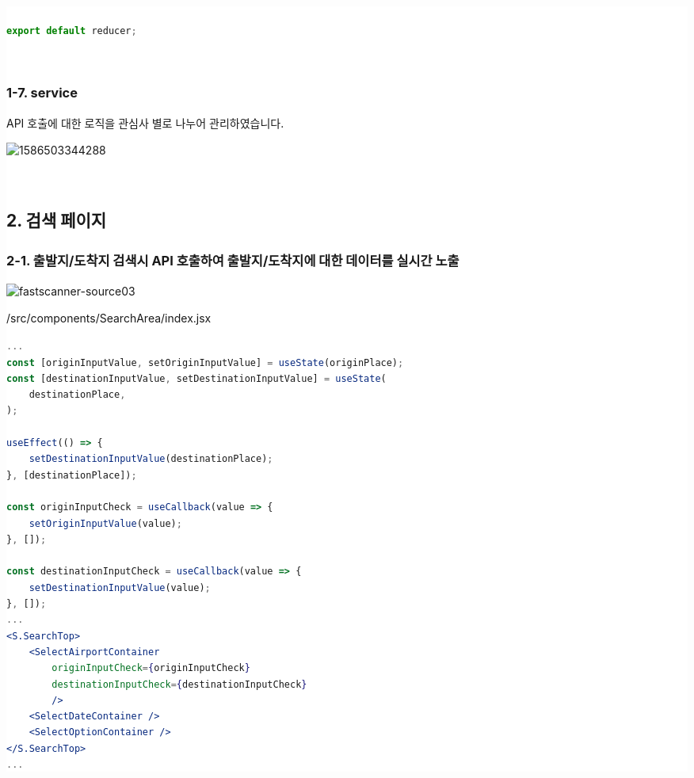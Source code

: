 ```jsx

export default reducer;
```

<br />

### 1-7. service

API 호출에 대한 로직을 관심사 별로 나누어 관리하였습니다.

![1586503344288](https://user-images.githubusercontent.com/28818698/79063598-a3721200-7cdd-11ea-8214-3299ba9ebdfb.png)

<br />

## 2. 검색 페이지

### 2-1. 출발지/도착지 검색시 API 호출하여 출발지/도착지에 대한 데이터를 실시간 노출

![fastscanner-source03](https://user-images.githubusercontent.com/28818698/79063606-ab31b680-7cdd-11ea-80e2-a901baba3dbd.png)

/src/components/SearchArea/index.jsx

```jsx
...
const [originInputValue, setOriginInputValue] = useState(originPlace);
const [destinationInputValue, setDestinationInputValue] = useState(
    destinationPlace,
);

useEffect(() => {
    setDestinationInputValue(destinationPlace);
}, [destinationPlace]);

const originInputCheck = useCallback(value => {
    setOriginInputValue(value);
}, []);

const destinationInputCheck = useCallback(value => {
    setDestinationInputValue(value);
}, []);
...
<S.SearchTop>
    <SelectAirportContainer
        originInputCheck={originInputCheck}
        destinationInputCheck={destinationInputCheck}
        />
    <SelectDateContainer />
    <SelectOptionContainer />
</S.SearchTop>
...
```
